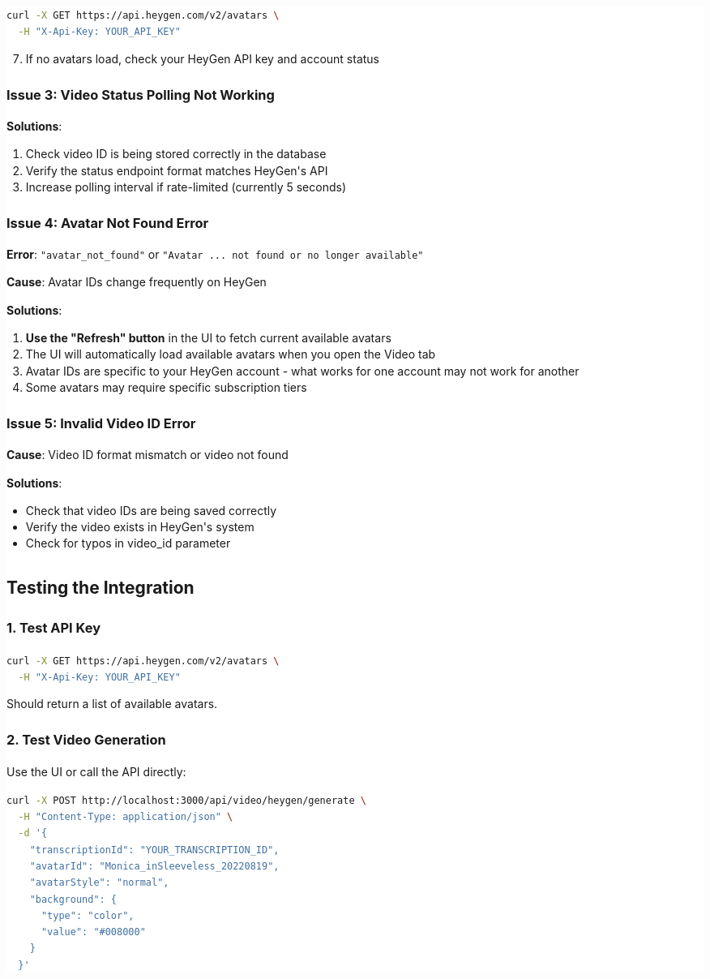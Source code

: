    ```bash
   curl -X GET https://api.heygen.com/v2/avatars \
     -H "X-Api-Key: YOUR_API_KEY"
   ```

7. If no avatars load, check your HeyGen API key and account status

### Issue 3: Video Status Polling Not Working

**Solutions**:

1. Check video ID is being stored correctly in the database
2. Verify the status endpoint format matches HeyGen's API
3. Increase polling interval if rate-limited (currently 5 seconds)

### Issue 4: Avatar Not Found Error

**Error**: `"avatar_not_found"` or `"Avatar ... not found or no longer available"`

**Cause**: Avatar IDs change frequently on HeyGen

**Solutions**:

1. **Use the "Refresh" button** in the UI to fetch current available avatars
2. The UI will automatically load available avatars when you open the Video tab
3. Avatar IDs are specific to your HeyGen account - what works for one account may not work for another
4. Some avatars may require specific subscription tiers

### Issue 5: Invalid Video ID Error

**Cause**: Video ID format mismatch or video not found

**Solutions**:

- Check that video IDs are being saved correctly
- Verify the video exists in HeyGen's system
- Check for typos in video_id parameter

## Testing the Integration

### 1. Test API Key

```bash
curl -X GET https://api.heygen.com/v2/avatars \
  -H "X-Api-Key: YOUR_API_KEY"
```

Should return a list of available avatars.

### 2. Test Video Generation

Use the UI or call the API directly:

```bash
curl -X POST http://localhost:3000/api/video/heygen/generate \
  -H "Content-Type: application/json" \
  -d '{
    "transcriptionId": "YOUR_TRANSCRIPTION_ID",
    "avatarId": "Monica_inSleeveless_20220819",
    "avatarStyle": "normal",
    "background": {
      "type": "color",
      "value": "#008000"
    }
  }'
```
